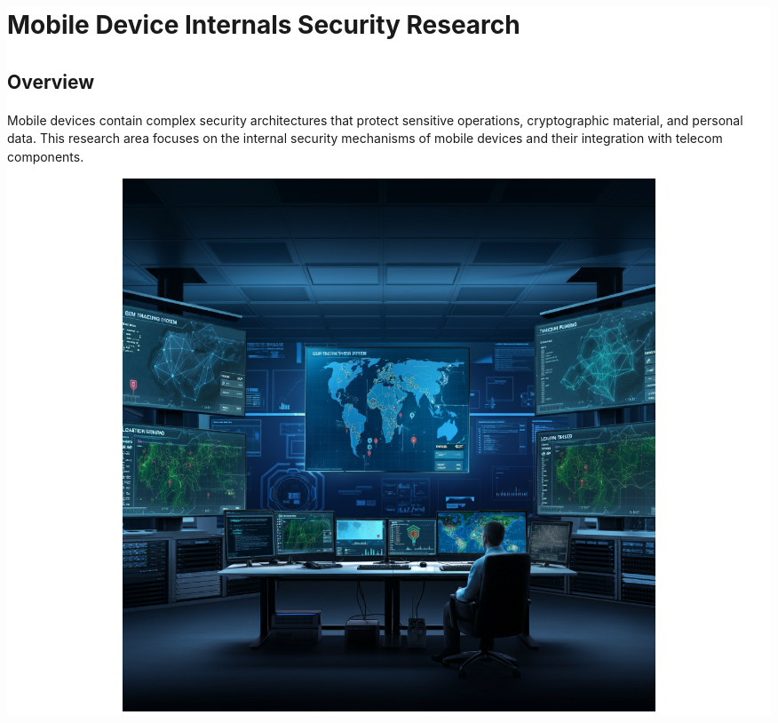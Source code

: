 # Mobile Device Internals Security Research

## Overview

Mobile devices contain complex security architectures that protect sensitive operations, cryptographic material, and personal data. This research area focuses on the internal security mechanisms of mobile devices and their integration with telecom components.

<div align="center">
  <img src="../images/methodology.png" alt="Mobile Security Research Methodology" width="600"/>
</div>
